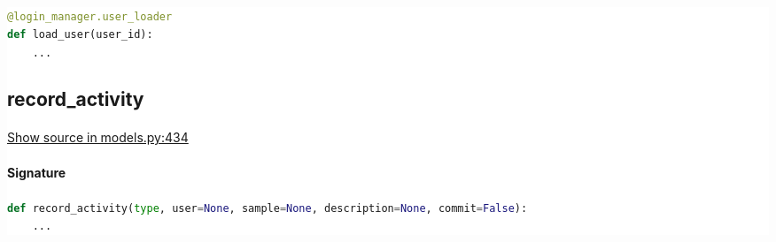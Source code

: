 ```python
@login_manager.user_loader
def load_user(user_id):
    ...
```



## record_activity

[Show source in models.py:434](https://github.com/HolgerGraef/MSM/blob/main/app/models.py#L434)

#### Signature

```python
def record_activity(type, user=None, sample=None, description=None, commit=False):
    ...
```


